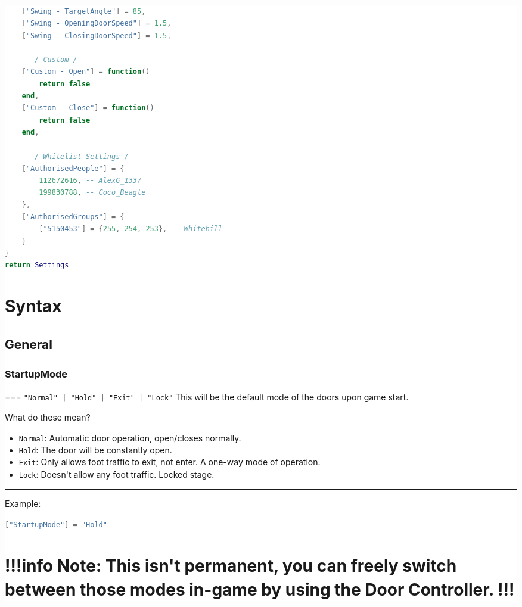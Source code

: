 ```lua
	["Swing - TargetAngle"] = 85,
	["Swing - OpeningDoorSpeed"] = 1.5,
	["Swing - ClosingDoorSpeed"] = 1.5,
	
	-- / Custom / --
	["Custom - Open"] = function()
		return false
	end,
	["Custom - Close"] = function()
		return false
	end,
	
	-- / Whitelist Settings / --
	["AuthorisedPeople"] = {
		112672616, -- AlexG_1337
		199830788, -- Coco_Beagle
	}, 
	["AuthorisedGroups"] = {
		["5150453"] = {255, 254, 253}, -- Whitehill
	}
}
return Settings
```

# Syntax

## General

### StartupMode
=== `"Normal" | "Hold" | "Exit" | "Lock"`
This will be the default mode of the doors upon game start.

What do these mean?
- `Normal`: Automatic door operation, open/closes normally.
- `Hold`: The door will be constantly open.
- `Exit`: Only allows foot traffic to exit, not enter. A one-way mode of operation.
- `Lock`: Doesn't allow any foot traffic. Locked stage.

---

Example:
```lua
["StartupMode"] = "Hold"
```

!!!info
Note: This isn't permanent, you can freely switch between those modes in-game by using the Door Controller.
!!!
===
